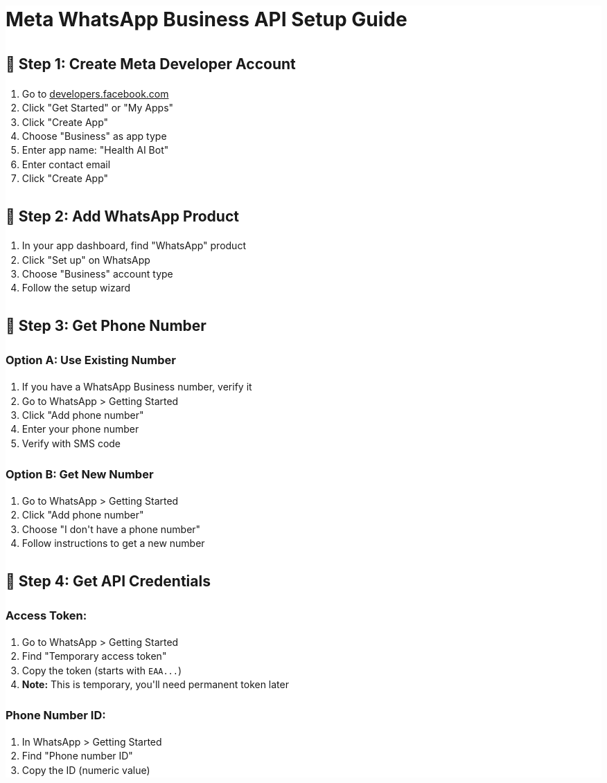 # Meta WhatsApp Business API Setup Guide

## 📱 **Step 1: Create Meta Developer Account**

1. Go to [developers.facebook.com](https://developers.facebook.com)
2. Click "Get Started" or "My Apps"
3. Click "Create App"
4. Choose "Business" as app type
5. Enter app name: "Health AI Bot"
6. Enter contact email
7. Click "Create App"

## 📱 **Step 2: Add WhatsApp Product**

1. In your app dashboard, find "WhatsApp" product
2. Click "Set up" on WhatsApp
3. Choose "Business" account type
4. Follow the setup wizard

## 📱 **Step 3: Get Phone Number**

### **Option A: Use Existing Number**
1. If you have a WhatsApp Business number, verify it
2. Go to WhatsApp > Getting Started
3. Click "Add phone number"
4. Enter your phone number
5. Verify with SMS code

### **Option B: Get New Number**
1. Go to WhatsApp > Getting Started
2. Click "Add phone number"
3. Choose "I don't have a phone number"
4. Follow instructions to get a new number

## 📱 **Step 4: Get API Credentials**

### **Access Token:**
1. Go to WhatsApp > Getting Started
2. Find "Temporary access token"
3. Copy the token (starts with `EAA...`)
4. **Note:** This is temporary, you'll need permanent token later

### **Phone Number ID:**
1. In WhatsApp > Getting Started
2. Find "Phone number ID"
3. Copy the ID (numeric value)
